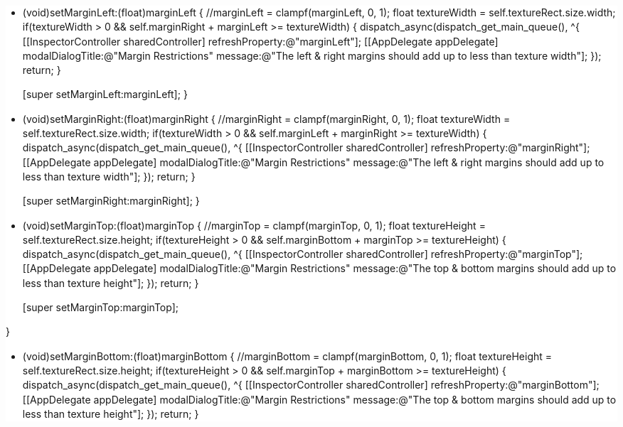 - (void)setMarginLeft:(float)marginLeft
{
    //marginLeft = clampf(marginLeft, 0, 1);
	float textureWidth = self.textureRect.size.width;
	if(textureWidth > 0 && self.marginRight + marginLeft >= textureWidth)
	{
        dispatch_async(dispatch_get_main_queue(), ^{
            [[InspectorController sharedController] refreshProperty:@"marginLeft"];
		    [[AppDelegate appDelegate] modalDialogTitle:@"Margin Restrictions" message:@"The left & right margins should add up to less than texture width"];
        });
        return;
	}

	[super setMarginLeft:marginLeft];
}

- (void)setMarginRight:(float)marginRight
{
    //marginRight = clampf(marginRight, 0, 1);
    float textureWidth = self.textureRect.size.width;
	if(textureWidth > 0 && self.marginLeft + marginRight >= textureWidth)
	{
        dispatch_async(dispatch_get_main_queue(), ^{
            [[InspectorController sharedController] refreshProperty:@"marginRight"];
            [[AppDelegate appDelegate] modalDialogTitle:@"Margin Restrictions" message:@"The left & right margins should add up to less than texture width"];
        });
        return;
	}
	
	[super setMarginRight:marginRight];
}

- (void)setMarginTop:(float)marginTop
{
    //marginTop = clampf(marginTop, 0, 1);
    float textureHeight = self.textureRect.size.height;
	if(textureHeight > 0 && self.marginBottom + marginTop >= textureHeight)
	{
        dispatch_async(dispatch_get_main_queue(), ^{
            [[InspectorController sharedController] refreshProperty:@"marginTop"];
		    [[AppDelegate appDelegate] modalDialogTitle:@"Margin Restrictions" message:@"The top & bottom margins should add up to less than texture height"];
        });
		return;
	}
	
	[super setMarginTop:marginTop];
   
}

- (void)setMarginBottom:(float)marginBottom
{
    //marginBottom = clampf(marginBottom, 0, 1);
    float textureHeight = self.textureRect.size.height;
	if(textureHeight > 0 && self.marginTop + marginBottom >= textureHeight)
	{
        dispatch_async(dispatch_get_main_queue(), ^{
            [[InspectorController sharedController] refreshProperty:@"marginBottom"];
            [[AppDelegate appDelegate] modalDialogTitle:@"Margin Restrictions" message:@"The top & bottom margins should add up to less than texture height"];
        });
		return;
	}
	